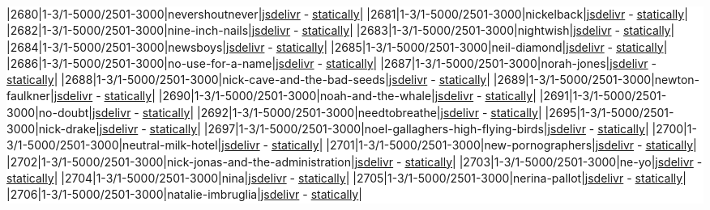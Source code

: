 |2680|1-3/1-5000/2501-3000|nevershoutnever|[jsdelivr](https://cdn.jsdelivr.net/gh/dbchord/png-old-a-600x600_1-3/1-5000/2501-3000/nevershoutnever.png) - [statically](https://cdn.statically.io/gh/dbchord/png-old-a-600x600_1-3/img/1-5000/2501-3000/nevershoutnever.png)|
|2681|1-3/1-5000/2501-3000|nickelback|[jsdelivr](https://cdn.jsdelivr.net/gh/dbchord/png-old-a-600x600_1-3/1-5000/2501-3000/nickelback.png) - [statically](https://cdn.statically.io/gh/dbchord/png-old-a-600x600_1-3/img/1-5000/2501-3000/nickelback.png)|
|2682|1-3/1-5000/2501-3000|nine-inch-nails|[jsdelivr](https://cdn.jsdelivr.net/gh/dbchord/png-old-a-600x600_1-3/1-5000/2501-3000/nine-inch-nails.png) - [statically](https://cdn.statically.io/gh/dbchord/png-old-a-600x600_1-3/img/1-5000/2501-3000/nine-inch-nails.png)|
|2683|1-3/1-5000/2501-3000|nightwish|[jsdelivr](https://cdn.jsdelivr.net/gh/dbchord/png-old-a-600x600_1-3/1-5000/2501-3000/nightwish.png) - [statically](https://cdn.statically.io/gh/dbchord/png-old-a-600x600_1-3/img/1-5000/2501-3000/nightwish.png)|
|2684|1-3/1-5000/2501-3000|newsboys|[jsdelivr](https://cdn.jsdelivr.net/gh/dbchord/png-old-a-600x600_1-3/1-5000/2501-3000/newsboys.png) - [statically](https://cdn.statically.io/gh/dbchord/png-old-a-600x600_1-3/img/1-5000/2501-3000/newsboys.png)|
|2685|1-3/1-5000/2501-3000|neil-diamond|[jsdelivr](https://cdn.jsdelivr.net/gh/dbchord/png-old-a-600x600_1-3/1-5000/2501-3000/neil-diamond.png) - [statically](https://cdn.statically.io/gh/dbchord/png-old-a-600x600_1-3/img/1-5000/2501-3000/neil-diamond.png)|
|2686|1-3/1-5000/2501-3000|no-use-for-a-name|[jsdelivr](https://cdn.jsdelivr.net/gh/dbchord/png-old-a-600x600_1-3/1-5000/2501-3000/no-use-for-a-name.png) - [statically](https://cdn.statically.io/gh/dbchord/png-old-a-600x600_1-3/img/1-5000/2501-3000/no-use-for-a-name.png)|
|2687|1-3/1-5000/2501-3000|norah-jones|[jsdelivr](https://cdn.jsdelivr.net/gh/dbchord/png-old-a-600x600_1-3/1-5000/2501-3000/norah-jones.png) - [statically](https://cdn.statically.io/gh/dbchord/png-old-a-600x600_1-3/img/1-5000/2501-3000/norah-jones.png)|
|2688|1-3/1-5000/2501-3000|nick-cave-and-the-bad-seeds|[jsdelivr](https://cdn.jsdelivr.net/gh/dbchord/png-old-a-600x600_1-3/1-5000/2501-3000/nick-cave-and-the-bad-seeds.png) - [statically](https://cdn.statically.io/gh/dbchord/png-old-a-600x600_1-3/img/1-5000/2501-3000/nick-cave-and-the-bad-seeds.png)|
|2689|1-3/1-5000/2501-3000|newton-faulkner|[jsdelivr](https://cdn.jsdelivr.net/gh/dbchord/png-old-a-600x600_1-3/1-5000/2501-3000/newton-faulkner.png) - [statically](https://cdn.statically.io/gh/dbchord/png-old-a-600x600_1-3/img/1-5000/2501-3000/newton-faulkner.png)|
|2690|1-3/1-5000/2501-3000|noah-and-the-whale|[jsdelivr](https://cdn.jsdelivr.net/gh/dbchord/png-old-a-600x600_1-3/1-5000/2501-3000/noah-and-the-whale.png) - [statically](https://cdn.statically.io/gh/dbchord/png-old-a-600x600_1-3/img/1-5000/2501-3000/noah-and-the-whale.png)|
|2691|1-3/1-5000/2501-3000|no-doubt|[jsdelivr](https://cdn.jsdelivr.net/gh/dbchord/png-old-a-600x600_1-3/1-5000/2501-3000/no-doubt.png) - [statically](https://cdn.statically.io/gh/dbchord/png-old-a-600x600_1-3/img/1-5000/2501-3000/no-doubt.png)|
|2692|1-3/1-5000/2501-3000|needtobreathe|[jsdelivr](https://cdn.jsdelivr.net/gh/dbchord/png-old-a-600x600_1-3/1-5000/2501-3000/needtobreathe.png) - [statically](https://cdn.statically.io/gh/dbchord/png-old-a-600x600_1-3/img/1-5000/2501-3000/needtobreathe.png)|
|2695|1-3/1-5000/2501-3000|nick-drake|[jsdelivr](https://cdn.jsdelivr.net/gh/dbchord/png-old-a-600x600_1-3/1-5000/2501-3000/nick-drake.png) - [statically](https://cdn.statically.io/gh/dbchord/png-old-a-600x600_1-3/img/1-5000/2501-3000/nick-drake.png)|
|2697|1-3/1-5000/2501-3000|noel-gallaghers-high-flying-birds|[jsdelivr](https://cdn.jsdelivr.net/gh/dbchord/png-old-a-600x600_1-3/1-5000/2501-3000/noel-gallaghers-high-flying-birds.png) - [statically](https://cdn.statically.io/gh/dbchord/png-old-a-600x600_1-3/img/1-5000/2501-3000/noel-gallaghers-high-flying-birds.png)|
|2700|1-3/1-5000/2501-3000|neutral-milk-hotel|[jsdelivr](https://cdn.jsdelivr.net/gh/dbchord/png-old-a-600x600_1-3/1-5000/2501-3000/neutral-milk-hotel.png) - [statically](https://cdn.statically.io/gh/dbchord/png-old-a-600x600_1-3/img/1-5000/2501-3000/neutral-milk-hotel.png)|
|2701|1-3/1-5000/2501-3000|new-pornographers|[jsdelivr](https://cdn.jsdelivr.net/gh/dbchord/png-old-a-600x600_1-3/1-5000/2501-3000/new-pornographers.png) - [statically](https://cdn.statically.io/gh/dbchord/png-old-a-600x600_1-3/img/1-5000/2501-3000/new-pornographers.png)|
|2702|1-3/1-5000/2501-3000|nick-jonas-and-the-administration|[jsdelivr](https://cdn.jsdelivr.net/gh/dbchord/png-old-a-600x600_1-3/1-5000/2501-3000/nick-jonas-and-the-administration.png) - [statically](https://cdn.statically.io/gh/dbchord/png-old-a-600x600_1-3/img/1-5000/2501-3000/nick-jonas-and-the-administration.png)|
|2703|1-3/1-5000/2501-3000|ne-yo|[jsdelivr](https://cdn.jsdelivr.net/gh/dbchord/png-old-a-600x600_1-3/1-5000/2501-3000/ne-yo.png) - [statically](https://cdn.statically.io/gh/dbchord/png-old-a-600x600_1-3/img/1-5000/2501-3000/ne-yo.png)|
|2704|1-3/1-5000/2501-3000|nina|[jsdelivr](https://cdn.jsdelivr.net/gh/dbchord/png-old-a-600x600_1-3/1-5000/2501-3000/nina.png) - [statically](https://cdn.statically.io/gh/dbchord/png-old-a-600x600_1-3/img/1-5000/2501-3000/nina.png)|
|2705|1-3/1-5000/2501-3000|nerina-pallot|[jsdelivr](https://cdn.jsdelivr.net/gh/dbchord/png-old-a-600x600_1-3/1-5000/2501-3000/nerina-pallot.png) - [statically](https://cdn.statically.io/gh/dbchord/png-old-a-600x600_1-3/img/1-5000/2501-3000/nerina-pallot.png)|
|2706|1-3/1-5000/2501-3000|natalie-imbruglia|[jsdelivr](https://cdn.jsdelivr.net/gh/dbchord/png-old-a-600x600_1-3/1-5000/2501-3000/natalie-imbruglia.png) - [statically](https://cdn.statically.io/gh/dbchord/png-old-a-600x600_1-3/img/1-5000/2501-3000/natalie-imbruglia.png)|